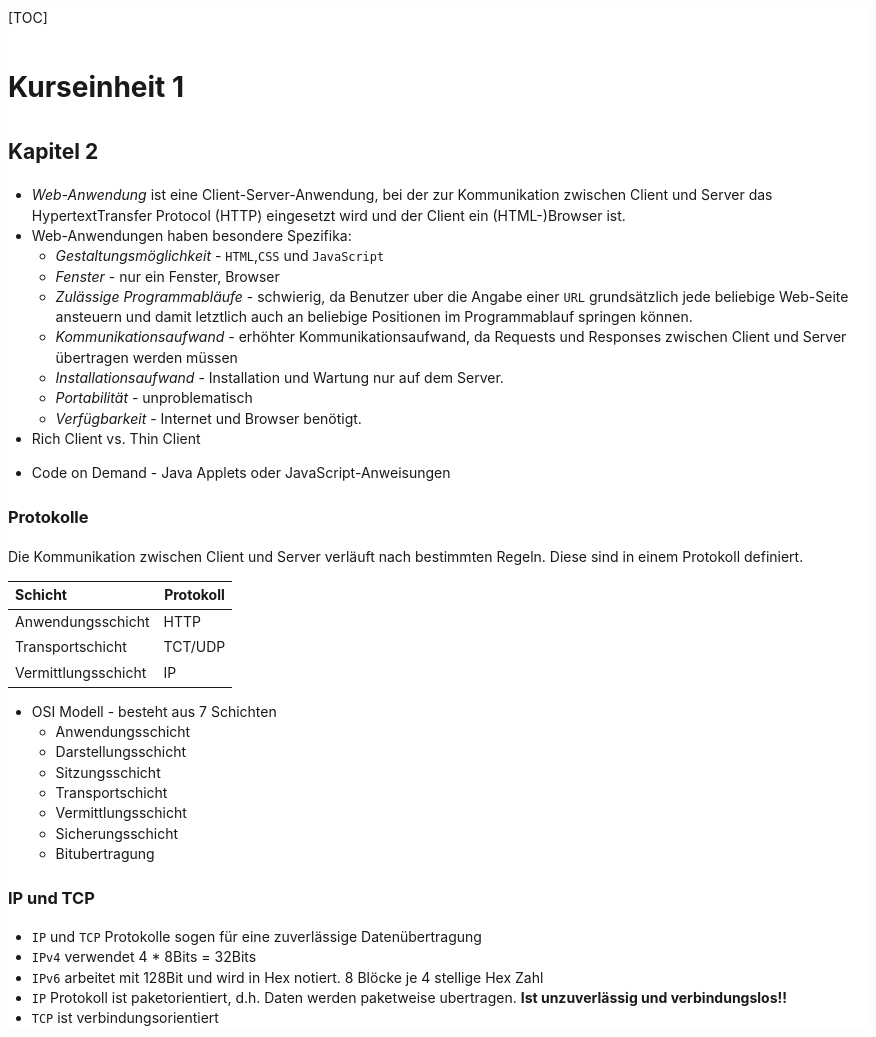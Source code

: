 

[TOC]

# Kurseinheit 1

## Kapitel 2

+ *Web-Anwendung* ist eine Client-Server-Anwendung, bei der zur Kommunikation zwischen Client und Server das HypertextTransfer Protocol (HTTP) eingesetzt wird und der Client ein (HTML-)Browser ist.
+ Web-Anwendungen haben besondere Spezifika:
  + *Gestaltungsmöglichkeit* - `HTML`,`CSS` und `JavaScript`
  + *Fenster* - nur ein Fenster, Browser
  + *Zulässige Programmabläufe* - schwierig, da Benutzer uber die Angabe einer `URL` grundsätzlich jede beliebige Web-Seite ansteuern und damit letztlich auch an beliebige Positionen im Programmablauf springen können.
  + *Kommunikationsaufwand* - erhöhter Kommunikationsaufwand, da Requests und Responses zwischen Client und Server übertragen werden müssen
  + *Installationsaufwand* - Installation und Wartung nur auf dem Server.
  + *Portabilität* - unproblematisch
  + *Verfügbarkeit* - Internet und Browser benötigt.
+ Rich Client vs. Thin Client

* Code on Demand - Java Applets oder JavaScript-Anweisungen

### Protokolle

Die Kommunikation zwischen Client und Server verläuft nach bestimmten Regeln. Diese sind in einem Protokoll definiert. 

| Schicht             | Protokoll |
| :------------------ | --------- |
| Anwendungsschicht   | HTTP      |
| Transportschicht    | TCT/UDP   |
| Vermittlungsschicht | IP        |

* OSI Modell - besteht aus 7 Schichten
  * Anwendungsschicht
  * Darstellungsschicht
  * Sitzungsschicht
  * Transportschicht
  * Vermittlungsschicht
  * Sicherungsschicht
  * Bitubertragung 

### IP und TCP

* `IP` und `TCP` Protokolle sogen für eine zuverlässige Datenübertragung
* `IPv4` verwendet 4 * 8Bits = 32Bits
* `IPv6` arbeitet mit 128Bit und wird in Hex notiert. 8 Blöcke je 4 stellige Hex Zahl
* `IP` Protokoll ist paketorientiert, d.h. Daten werden paketweise ubertragen.  **Ist unzuverlässig und verbindungslos!!**
* `TCP` ist verbindungsorientiert
